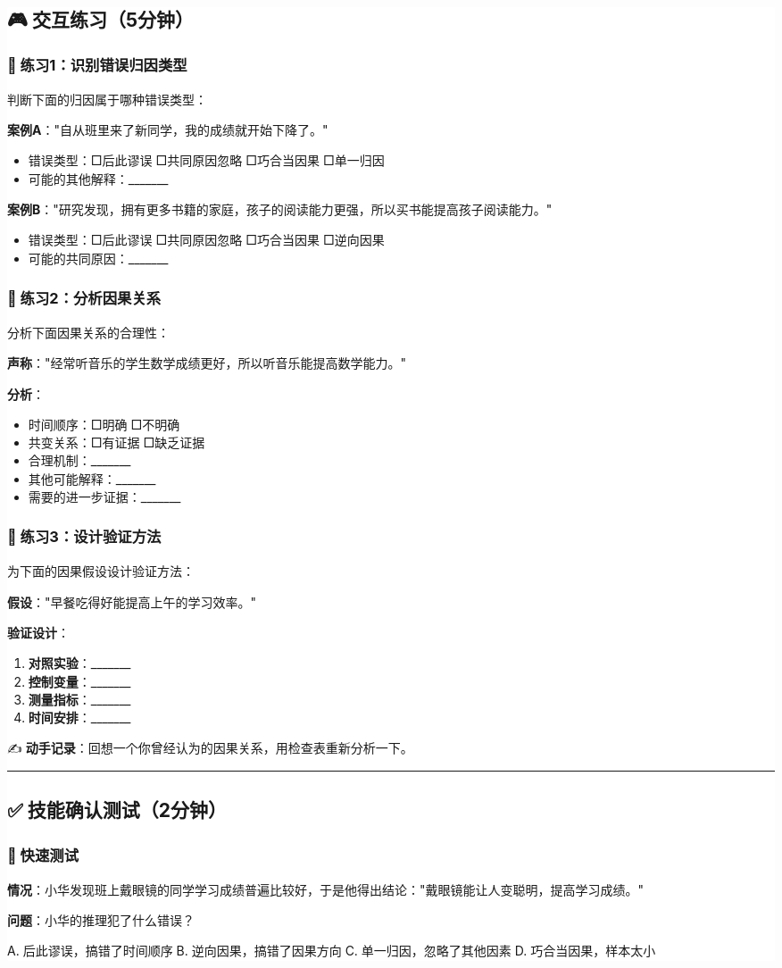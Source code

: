 
## 🎮 交互练习（5分钟）

### 🎯 练习1：识别错误归因类型
判断下面的归因属于哪种错误类型：

**案例A**："自从班里来了新同学，我的成绩就开始下降了。"
- 错误类型：□后此谬误 □共同原因忽略 □巧合当因果 □单一归因
- 可能的其他解释：_______

**案例B**："研究发现，拥有更多书籍的家庭，孩子的阅读能力更强，所以买书能提高孩子阅读能力。"
- 错误类型：□后此谬误 □共同原因忽略 □巧合当因果 □逆向因果
- 可能的共同原因：_______

### 🎯 练习2：分析因果关系
分析下面因果关系的合理性：

**声称**："经常听音乐的学生数学成绩更好，所以听音乐能提高数学能力。"

**分析**：
- 时间顺序：□明确 □不明确
- 共变关系：□有证据 □缺乏证据
- 合理机制：_______
- 其他可能解释：_______
- 需要的进一步证据：_______

### 🎯 练习3：设计验证方法
为下面的因果假设设计验证方法：

**假设**："早餐吃得好能提高上午的学习效率。"

**验证设计**：
1. **对照实验**：_______
2. **控制变量**：_______
3. **测量指标**：_______
4. **时间安排**：_______

✍️ **动手记录**：回想一个你曾经认为的因果关系，用检查表重新分析一下。

---

## ✅ 技能确认测试（2分钟）

### 🧪 快速测试

**情况**：小华发现班上戴眼镜的同学学习成绩普遍比较好，于是他得出结论："戴眼镜能让人变聪明，提高学习成绩。"

**问题**：小华的推理犯了什么错误？

A. 后此谬误，搞错了时间顺序
B. 逆向因果，搞错了因果方向
C. 单一归因，忽略了其他因素
D. 巧合当因果，样本太小
